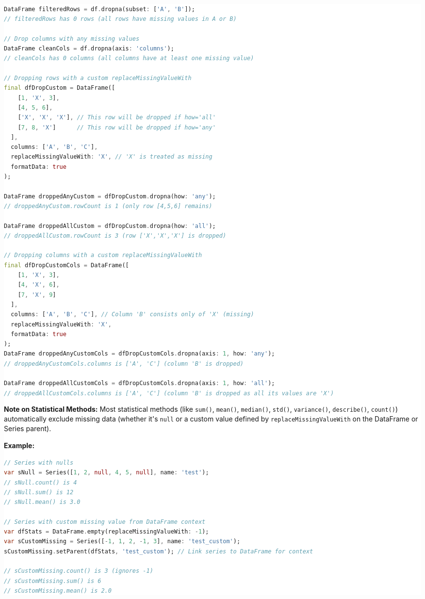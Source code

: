 ```dart
DataFrame filteredRows = df.dropna(subset: ['A', 'B']);
// filteredRows has 0 rows (all rows have missing values in A or B)

// Drop columns with any missing values
DataFrame cleanCols = df.dropna(axis: 'columns');
// cleanCols has 0 columns (all columns have at least one missing value)

// Dropping rows with a custom replaceMissingValueWith
final dfDropCustom = DataFrame([
    [1, 'X', 3],
    [4, 5, 6],
    ['X', 'X', 'X'], // This row will be dropped if how='all'
    [7, 8, 'X']      // This row will be dropped if how='any'
  ], 
  columns: ['A', 'B', 'C'],
  replaceMissingValueWith: 'X', // 'X' is treated as missing
  formatData: true
);

DataFrame droppedAnyCustom = dfDropCustom.dropna(how: 'any');
// droppedAnyCustom.rowCount is 1 (only row [4,5,6] remains)

DataFrame droppedAllCustom = dfDropCustom.dropna(how: 'all');
// droppedAllCustom.rowCount is 3 (row ['X','X','X'] is dropped)

// Dropping columns with a custom replaceMissingValueWith
final dfDropCustomCols = DataFrame([
    [1, 'X', 3],
    [4, 'X', 6],
    [7, 'X', 9]
  ], 
  columns: ['A', 'B', 'C'], // Column 'B' consists only of 'X' (missing)
  replaceMissingValueWith: 'X',
  formatData: true
);
DataFrame droppedAnyCustomCols = dfDropCustomCols.dropna(axis: 1, how: 'any');
// droppedAnyCustomCols.columns is ['A', 'C'] (column 'B' is dropped)

DataFrame droppedAllCustomCols = dfDropCustomCols.dropna(axis: 1, how: 'all');
// droppedAllCustomCols.columns is ['A', 'C'] (column 'B' is dropped as all its values are 'X')
```

**Note on Statistical Methods:**
Most statistical methods (like `sum()`, `mean()`, `median()`, `std()`, `variance()`, `describe()`, `count()`) automatically exclude missing data (whether it's `null` or a custom value defined by `replaceMissingValueWith` on the DataFrame or Series parent).

**Example:**
```dart
// Series with nulls
var sNull = Series([1, 2, null, 4, 5, null], name: 'test');
// sNull.count() is 4
// sNull.sum() is 12 
// sNull.mean() is 3.0

// Series with custom missing value from DataFrame context
var dfStats = DataFrame.empty(replaceMissingValueWith: -1);
var sCustomMissing = Series([-1, 1, 2, -1, 3], name: 'test_custom');
sCustomMissing.setParent(dfStats, 'test_custom'); // Link series to DataFrame for context

// sCustomMissing.count() is 3 (ignores -1)
// sCustomMissing.sum() is 6
// sCustomMissing.mean() is 2.0

```